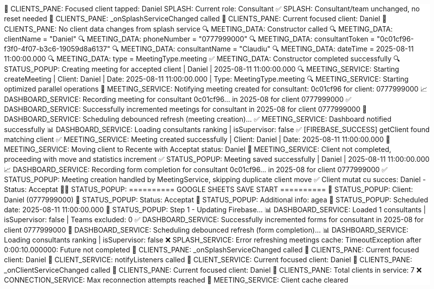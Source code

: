 🎯 CLIENTS_PANE: Focused client tapped: Daniel
SPLASH: Current role: Consultant
✅ SPLASH: Consultant/team unchanged, no reset needed
🎯 CLIENTS_PANE: _onSplashServiceChanged called
🎯 CLIENTS_PANE: Current focused client: Daniel
🎯 CLIENTS_PANE: No client data changes from splash service
🔍 MEETING_DATA: Constructor called
🔍 MEETING_DATA: clientName = "Daniel"
🔍 MEETING_DATA: phoneNumber = "0777999000"
🔍 MEETING_DATA: consultantToken = "0c01cf96-f3f0-4f07-b3c6-19059d8a6137"
🔍 MEETING_DATA: consultantName = "Claudiu"
🔍 MEETING_DATA: dateTime = 2025-08-11 11:00:00.000
🔍 MEETING_DATA: type = MeetingType.meeting
✅ MEETING_DATA: Constructor completed successfully
🔍 STATUS_POPUP: Creating meeting for accepted client | Daniel | 2025-08-11 11:00:00.000
🔍 MEETING_SERVICE: Starting createMeeting | Client: Daniel | Date: 2025-08-11 11:00:00.000 | Type: MeetingType.meeting
🔍 MEETING_SERVICE: Starting optimized parallel operations
🔔 MEETING_SERVICE: Notifying meeting created for consultant: 0c01cf96 for client: 0777999000
📈 DASHBOARD_SERVICE: Recording meeting for consultant 0c01cf96... in 2025-08 for client 0777999000
✅ DASHBOARD_SERVICE: Successfully incremented meetings for consultant in 2025-08 for client 0777999000
🔄 DASHBOARD_SERVICE: Scheduling debounced refresh (meeting creation)...
✅ MEETING_SERVICE: Dashboard notified successfully
📊 DASHBOARD_SERVICE: Loading consultants ranking | isSupervisor: false
✅ [FIREBASE_SUCCESS] getClient found matching client
✅ MEETING_SERVICE: Meeting created successfully | Client: Daniel | Date: 2025-08-11 11:00:00.000
📱 MEETING_SERVICE: Moving client to Recente with Acceptat status: Daniel
📱 MEETING_SERVICE: Client not completed, proceeding with move and statistics increment
✅ STATUS_POPUP: Meeting saved successfully | Daniel | 2025-08-11 11:00:00.000
📈 DASHBOARD_SERVICE: Recording form completion for consultant 0c01cf96... in 2025-08 for client 0777999000
✅ STATUS_POPUP: Meeting creation handled by MeetingService, skipping duplicate client move
✅ Client mutat cu succes: Daniel - Status: Acceptat
🔧🔧 STATUS_POPUP: ========== GOOGLE SHEETS SAVE START ==========
🔧 STATUS_POPUP: Client: Daniel (0777999000)
🔧 STATUS_POPUP: Status: Acceptat
🔧 STATUS_POPUP: Additional info: agea
🔧 STATUS_POPUP: Scheduled date: 2025-08-11 11:00:00.000
🔧 STATUS_POPUP: Step 1 - Updating Firebase...
📊 DASHBOARD_SERVICE: Loaded 1 consultants | isSupervisor: false | Teams excluded: 0
✅ DASHBOARD_SERVICE: Successfully incremented forms for consultant in 2025-08 for client 0777999000
🔄 DASHBOARD_SERVICE: Scheduling debounced refresh (form completion)...
📊 DASHBOARD_SERVICE: Loading consultants ranking | isSupervisor: false
❌ SPLASH_SERVICE: Error refreshing meetings cache: TimeoutException after 0:00:10.000000: Future not completed
🎯 CLIENTS_PANE: _onSplashServiceChanged called
🎯 CLIENTS_PANE: Current focused client: Daniel
🎯 CLIENT_SERVICE: notifyListeners called
🎯 CLIENT_SERVICE: Current focused client: Daniel
🎯 CLIENTS_PANE: _onClientServiceChanged called
🎯 CLIENTS_PANE: Current focused client: Daniel
🎯 CLIENTS_PANE: Total clients in service: 7
❌ CONNECTION_SERVICE: Max reconnection attempts reached
🧹 MEETING_SERVICE: Client cache cleared
